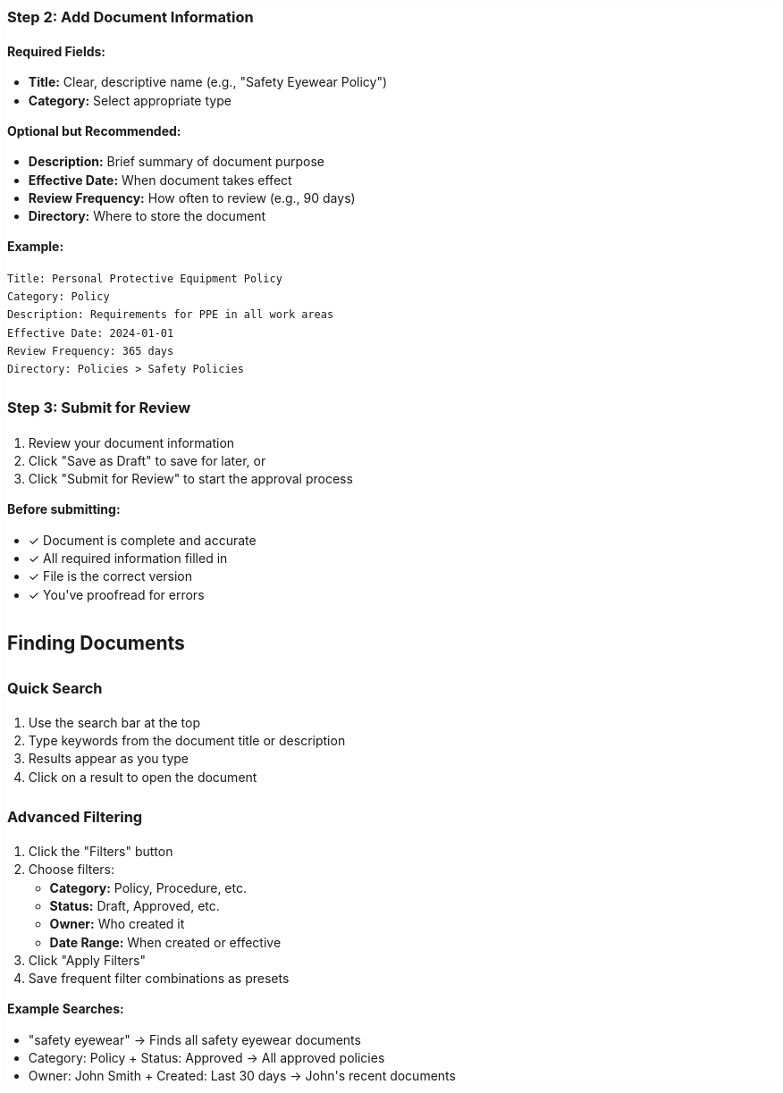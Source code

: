 ### Step 2: Add Document Information

**Required Fields:**
- **Title:** Clear, descriptive name (e.g., "Safety Eyewear Policy")
- **Category:** Select appropriate type

**Optional but Recommended:**
- **Description:** Brief summary of document purpose
- **Effective Date:** When document takes effect
- **Review Frequency:** How often to review (e.g., 90 days)
- **Directory:** Where to store the document

**Example:**
```
Title: Personal Protective Equipment Policy
Category: Policy
Description: Requirements for PPE in all work areas
Effective Date: 2024-01-01
Review Frequency: 365 days
Directory: Policies > Safety Policies
```

### Step 3: Submit for Review
1. Review your document information
2. Click "Save as Draft" to save for later, or
3. Click "Submit for Review" to start the approval process

**Before submitting:**
- ✓ Document is complete and accurate
- ✓ All required information filled in
- ✓ File is the correct version
- ✓ You've proofread for errors

## Finding Documents

### Quick Search
1. Use the search bar at the top
2. Type keywords from the document title or description
3. Results appear as you type
4. Click on a result to open the document

### Advanced Filtering
1. Click the "Filters" button
2. Choose filters:
   - **Category:** Policy, Procedure, etc.
   - **Status:** Draft, Approved, etc.
   - **Owner:** Who created it
   - **Date Range:** When created or effective
3. Click "Apply Filters"
4. Save frequent filter combinations as presets

**Example Searches:**
- "safety eyewear" → Finds all safety eyewear documents
- Category: Policy + Status: Approved → All approved policies
- Owner: John Smith + Created: Last 30 days → John's recent documents
